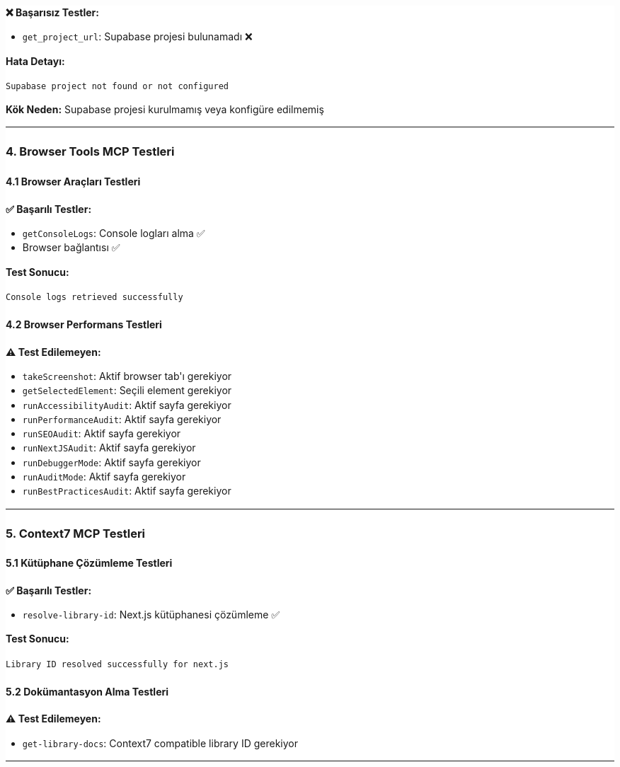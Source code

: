**❌ Başarısız Testler:**
- `get_project_url`: Supabase projesi bulunamadı ❌

**Hata Detayı:**
```
Supabase project not found or not configured
```

**Kök Neden:** Supabase projesi kurulmamış veya konfigüre edilmemiş

---

### 4. Browser Tools MCP Testleri

#### 4.1 Browser Araçları Testleri

**✅ Başarılı Testler:**
- `getConsoleLogs`: Console logları alma ✅
- Browser bağlantısı ✅

**Test Sonucu:**
```
Console logs retrieved successfully
```

#### 4.2 Browser Performans Testleri

**⚠️ Test Edilemeyen:**
- `takeScreenshot`: Aktif browser tab'ı gerekiyor
- `getSelectedElement`: Seçili element gerekiyor
- `runAccessibilityAudit`: Aktif sayfa gerekiyor
- `runPerformanceAudit`: Aktif sayfa gerekiyor
- `runSEOAudit`: Aktif sayfa gerekiyor
- `runNextJSAudit`: Aktif sayfa gerekiyor
- `runDebuggerMode`: Aktif sayfa gerekiyor
- `runAuditMode`: Aktif sayfa gerekiyor
- `runBestPracticesAudit`: Aktif sayfa gerekiyor

---

### 5. Context7 MCP Testleri

#### 5.1 Kütüphane Çözümleme Testleri

**✅ Başarılı Testler:**
- `resolve-library-id`: Next.js kütüphanesi çözümleme ✅

**Test Sonucu:**
```
Library ID resolved successfully for next.js
```

#### 5.2 Dokümantasyon Alma Testleri

**⚠️ Test Edilemeyen:**
- `get-library-docs`: Context7 compatible library ID gerekiyor

---